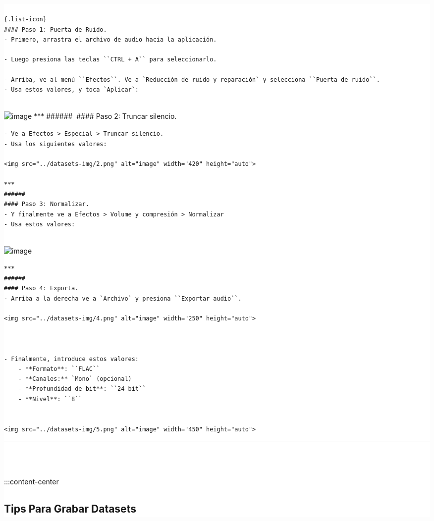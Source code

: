     ‎     
    {.list-icon}  
    #### Paso 1: Puerta de Ruido.   
    - Primero, arrastra el archivo de audio hacia la aplicación.  

    - Luego presiona las teclas ``CTRL + A`` para seleccionarlo. 
         
    - Arriba, ve al menú ``Efectos``. Ve a `Reducción de ruido y reparación` y selecciona ``Puerta de ruido``.      
    - Usa estos valores, y toca `Aplicar`:       
    ‎       
 <img src="../datasets-img/1.png" alt="image" width="420" height="auto">   
    ***
    ###### ‎
    #### Paso 2: Truncar silencio.    

    - Ve a Efectos > Especial > Truncar silencio.    
    - Usa los siguientes valores:         
    ‎        
    <img src="../datasets-img/2.png" alt="image" width="420" height="auto">    

    ***
    ###### ‎
    #### Paso 3: Normalizar.    
    - Y finalmente ve a Efectos > Volume y compresión > Normalizar
    - Usa estos valores:      
‎       
<img src="../datasets-img/3.png" alt="image" width="420" height="auto">  

    ***
    ###### ‎
    #### Paso 4: Exporta.
    - Arriba a la derecha ve a `Archivo` y presiona ``Exportar audio``.       
    ‎   
    <img src="../datasets-img/4.png" alt="image" width="250" height="auto"> 
    ‎    
    ‎      
    ‎       
    - Finalmente, introduce estos valores:
        - **Formato**: ``FLAC``    
        - **Canales:** `Mono` (opcional)
        - **Profundidad de bit**: ``24 bit``   
        - **Nivel**: ``8``       
        
    ‎       
    <img src="../datasets-img/5.png" alt="image" width="450" height="auto">

***
###### ‎
:::content-center
## Tips Para Grabar Datasets
